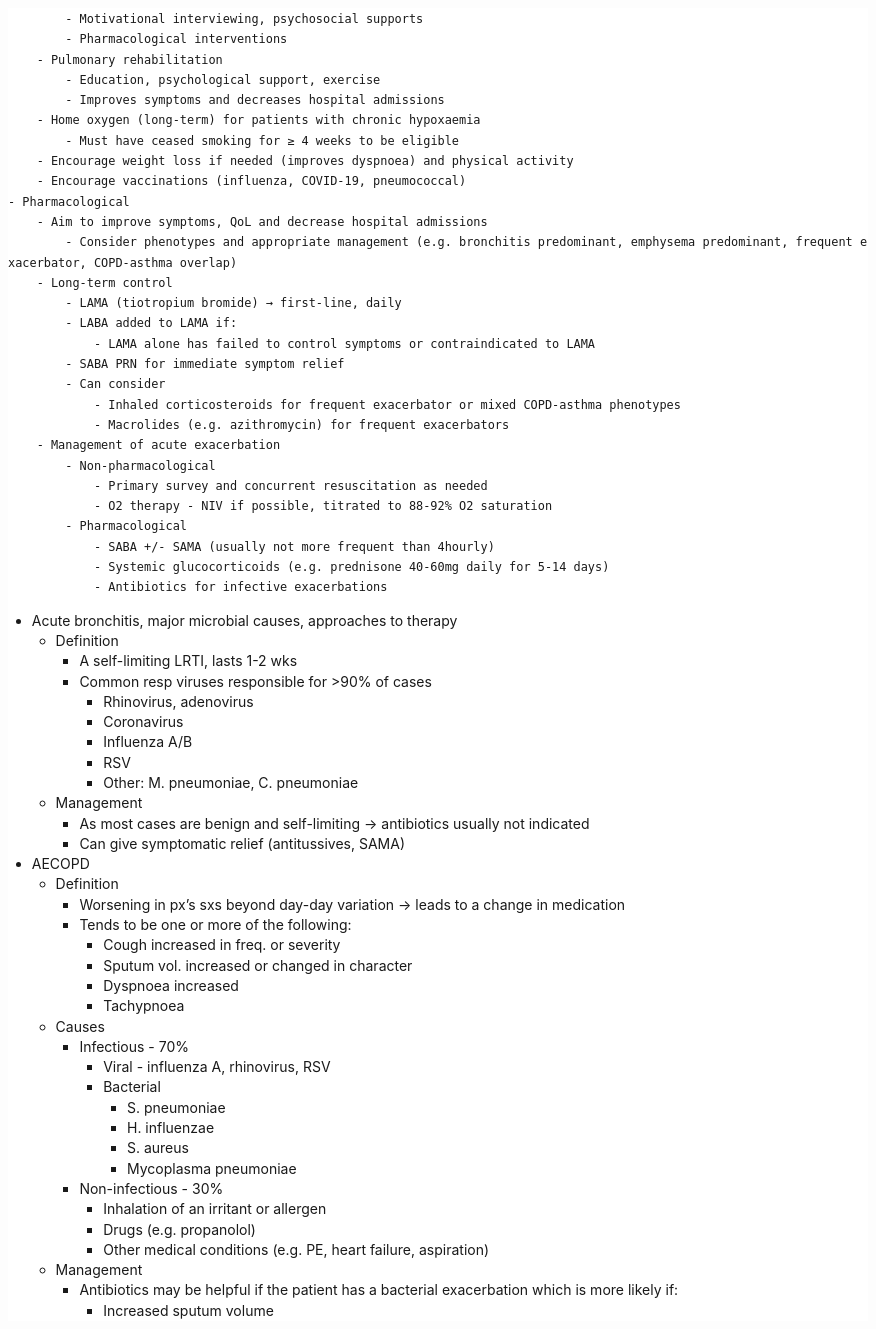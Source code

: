             - Motivational interviewing, psychosocial supports
            - Pharmacological interventions
        - Pulmonary rehabilitation
            - Education, psychological support, exercise
            - Improves symptoms and decreases hospital admissions
        - Home oxygen (long-term) for patients with chronic hypoxaemia
            - Must have ceased smoking for ≥ 4 weeks to be eligible
        - Encourage weight loss if needed (improves dyspnoea) and physical activity
        - Encourage vaccinations (influenza, COVID-19, pneumococcal)
    - Pharmacological
        - Aim to improve symptoms, QoL and decrease hospital admissions
            - Consider phenotypes and appropriate management (e.g. bronchitis predominant, emphysema predominant, frequent exacerbator, COPD-asthma overlap)
        - Long-term control
            - LAMA (tiotropium bromide) → first-line, daily
            - LABA added to LAMA if:
                - LAMA alone has failed to control symptoms or contraindicated to LAMA
            - SABA PRN for immediate symptom relief
            - Can consider
                - Inhaled corticosteroids for frequent exacerbator or mixed COPD-asthma phenotypes
                - Macrolides (e.g. azithromycin) for frequent exacerbators
        - Management of acute exacerbation
            - Non-pharmacological
                - Primary survey and concurrent resuscitation as needed
                - O2 therapy - NIV if possible, titrated to 88-92% O2 saturation
            - Pharmacological
                - SABA +/- SAMA (usually not more frequent than 4hourly)
                - Systemic glucocorticoids (e.g. prednisone 40-60mg daily for 5-14 days)
                - Antibiotics for infective exacerbations
- Acute bronchitis, major microbial causes, approaches to therapy
    - Definition
        - A self-limiting LRTI, lasts 1-2 wks
        - Common resp viruses responsible for >90% of cases
            - Rhinovirus, adenovirus
            - Coronavirus
            - Influenza A/B
            - RSV
            - Other: M. pneumoniae, C. pneumoniae
    - Management
        - As most cases are benign and self-limiting → antibiotics usually not indicated
        - Can give symptomatic relief (antitussives, SAMA)
- AECOPD
    - Definition
        - Worsening in px’s sxs beyond day-day variation → leads to a change in medication
        - Tends to be one or more of the following:
            - Cough increased in freq. or severity
            - Sputum vol. increased or changed in character
            - Dyspnoea increased
            - Tachypnoea
    - Causes
        - Infectious - 70%
            - Viral - influenza A, rhinovirus, RSV
            - Bacterial
                - S. pneumoniae
                - H. influenzae
                - S. aureus
                - Mycoplasma pneumoniae
        - Non-infectious - 30%
            - Inhalation of an irritant or allergen
            - Drugs (e.g. propanolol)
            - Other medical conditions (e.g. PE, heart failure, aspiration)
    - Management
        - Antibiotics may be helpful if the patient has a bacterial exacerbation which is more likely if:
            - Increased sputum volume